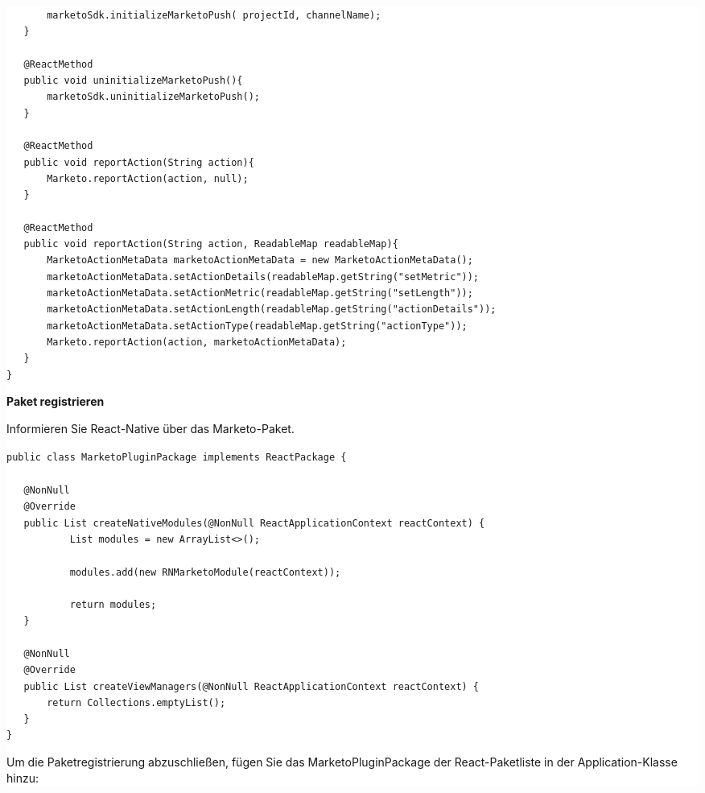 ```
       marketoSdk.initializeMarketoPush( projectId, channelName);
   }

   @ReactMethod
   public void uninitializeMarketoPush(){
       marketoSdk.uninitializeMarketoPush();
   }

   @ReactMethod
   public void reportAction(String action){
       Marketo.reportAction(action, null);
   }

   @ReactMethod
   public void reportAction(String action, ReadableMap readableMap){
       MarketoActionMetaData marketoActionMetaData = new MarketoActionMetaData();
       marketoActionMetaData.setActionDetails(readableMap.getString("setMetric"));
       marketoActionMetaData.setActionMetric(readableMap.getString("setLength"));
       marketoActionMetaData.setActionLength(readableMap.getString("actionDetails"));
       marketoActionMetaData.setActionType(readableMap.getString("actionType"));
       Marketo.reportAction(action, marketoActionMetaData);
   }
}
```

**Paket registrieren**

Informieren Sie React-Native über das Marketo-Paket.

```
public class MarketoPluginPackage implements ReactPackage {

   @NonNull
   @Override
   public List createNativeModules(@NonNull ReactApplicationContext reactContext) {
           List modules = new ArrayList<>();

           modules.add(new RNMarketoModule(reactContext));

           return modules;
   }

   @NonNull
   @Override
   public List createViewManagers(@NonNull ReactApplicationContext reactContext) {
       return Collections.emptyList();
   }
}
```

Um die Paketregistrierung abzuschließen, fügen Sie das MarketoPluginPackage der React-Paketliste in der Application-Klasse hinzu:
